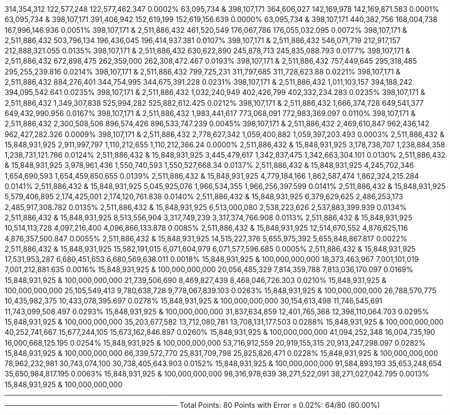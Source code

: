314,354,312 122,577,248 122,577,462.347 0.0002% 63,095,734 & 398,107,171
364,606,027 142,169,978 142,169,871.583 0.0001% 63,095,734 & 398,107,171
391,406,942 152,619,199 152,619,156.639 0.0000% 63,095,734 & 398,107,171
440,382,756 168,004,738 167,996,146.936 0.0051% 398,107,171 & 2,511,886,432
461,520,549 176,067,786 176,055,032.095 0.0072% 398,107,171 & 2,511,886,432
503,796,134 196,436,045 196,414,937.381 0.0107% 398,107,171 & 2,511,886,432
546,071,719 212,917,157 212,888,321.055 0.0135% 398,107,171 & 2,511,886,432
630,622,890 245,878,713 245,835,088.793 0.0177% 398,107,171 & 2,511,886,432
672,898,475 262,359,000 262,308,472.467 0.0193% 398,107,171 & 2,511,886,432
757,449,645 295,318,485 295,255,239.816 0.0214% 398,107,171 & 2,511,886,432
799,725,231 311,797,685 311,728,623.88 0.0221% 398,107,171 & 2,511,886,432
884,276,401 344,754,995 344,675,391.228 0.0231% 398,107,171 & 2,511,886,432
1,011,103,157 394,188,242 394,095,542.641 0.0235% 398,107,171 & 2,511,886,432
1,032,240,949 402,426,799 402,332,234.283 0.0235% 398,107,171 & 2,511,886,432
1,349,307,838 525,994,282 525,882,612.425 0.0212% 398,107,171 & 2,511,886,432
1,666,374,728 649,541,377 649,432,990.956 0.0167% 398,107,171 & 2,511,886,432
1,983,441,617 773,068,091 772,983,369.097 0.0110% 398,107,171 & 2,511,886,432
2,300,508,506 896,574,426 896,533,747.239 0.0045% 398,107,171 & 2,511,886,432
2,469,610,847 962,436,142 962,427,282.326 0.0009% 398,107,171 & 2,511,886,432
2,778,627,342 1,059,400,882 1,059,397,203.493 0.0003% 2,511,886,432 & 15,848,931,925
2,911,997,797 1,110,212,655 1,110,212,366.24 0.0000% 2,511,886,432 & 15,848,931,925
3,178,738,707 1,238,884,358 1,238,731,121.786 0.0124% 2,511,886,432 & 15,848,931,925
3,445,479,617 1,342,837,475 1,342,663,304.101 0.0130% 2,511,886,432 & 15,848,931,925
3,978,961,436 1,550,740,593 1,550,527,668.34 0.0137% 2,511,886,432 & 15,848,931,925
4,245,702,346 1,654,690,593 1,654,459,850.655 0.0139% 2,511,886,432 & 15,848,931,925
4,779,184,166 1,862,587,474 1,862,324,215.284 0.0141% 2,511,886,432 & 15,848,931,925
5,045,925,076 1,966,534,355 1,966,256,397.599 0.0141% 2,511,886,432 & 15,848,931,925
5,579,406,895 2,174,425,001 2,174,120,761.838 0.0140% 2,511,886,432 & 15,848,931,925
6,379,629,625 2,486,253,173 2,485,917,308.782 0.0135% 2,511,886,432 & 15,848,931,925
6,513,000,080 2,538,223,626 2,537,883,399.939 0.0134% 2,511,886,432 & 15,848,931,925
8,513,556,904 3,317,749,239 3,317,374,766.908 0.0113% 2,511,886,432 & 15,848,931,925
10,514,113,728 4,097,216,400 4,096,866,133.878 0.0085% 2,511,886,432 & 15,848,931,925
12,514,670,552 4,876,625,116 4,876,357,500.847 0.0055% 2,511,886,432 & 15,848,931,925
14,515,227,376 5,655,975,392 5,655,848,867.817 0.0022% 2,511,886,432 & 15,848,931,925
15,582,191,015 6,071,604,979 6,071,577,596.685 0.0005% 2,511,886,432 & 15,848,931,925
17,531,953,287 6,680,451,653 6,680,569,638.011 0.0018% 15,848,931,925 & 100,000,000,000
18,373,463,967 7,001,101,019 7,001,212,881.635 0.0016% 15,848,931,925 & 100,000,000,000
20,056,485,329 7,814,359,788 7,813,036,170.097 0.0169% 15,848,931,925 & 100,000,000,000
21,739,506,690 8,469,827,439 8,468,046,726.303 0.0210% 15,848,931,925 & 100,000,000,000
25,105,549,413 9,780,638,728 9,778,067,839.103 0.0263% 15,848,931,925 & 100,000,000,000
26,788,570,775 10,435,982,375 10,433,078,395.697 0.0278% 15,848,931,925 & 100,000,000,000
30,154,613,498 11,746,545,691 11,743,099,508.497 0.0293% 15,848,931,925 & 100,000,000,000
31,837,634,859 12,401,765,368 12,398,110,064.703 0.0295% 15,848,931,925 & 100,000,000,000
35,203,677,582 13,712,080,781 13,708,131,177.503 0.0288% 15,848,931,925 & 100,000,000,000
40,252,741,667 15,677,244,105 15,673,162,846.897 0.0260% 15,848,931,925 & 100,000,000,000
41,094,252,348 16,004,735,190 16,000,668,125.195 0.0254% 15,848,931,925 & 100,000,000,000
53,716,912,559 20,919,155,315 20,913,247,298.097 0.0282% 15,848,931,925 & 100,000,000,000
66,339,572,770 25,831,709,798 25,825,826,471 0.0228% 15,848,931,925 & 100,000,000,000
78,962,232,981 30,743,074,100 30,738,405,643.903 0.0152% 15,848,931,925 & 100,000,000,000
91,584,893,193 35,653,248,654 35,650,984,817.195 0.0063% 15,848,931,925 & 100,000,000,000
98,316,978,639 38,271,522,091 38,271,027,042.795 0.0013% 15,848,931,925 & 100,000,000,000
────────────────────────────────────────────────────────────────────────────────────────────────────────────────────────
Total Points: 80
Points with Error ≤ 0.02%: 64/80 (80.00%)
